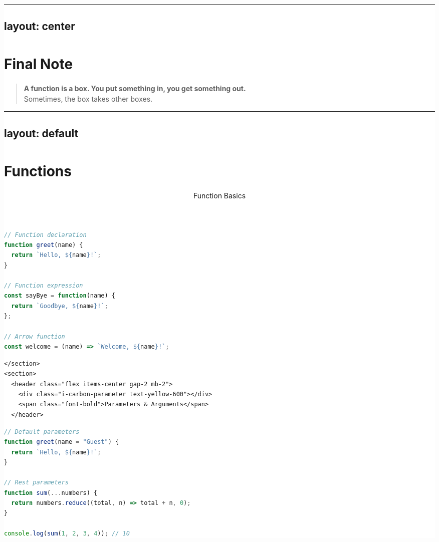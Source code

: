 <Poll question=" " :answers="['6', '9', '12', '18']" :correctAnswer="2" />

---
layout: center
---

# Final Note

> **A function is a box. You put something in, you get something out.**  
> Sometimes, the box takes other boxes.

---
layout: default
---

# Functions

<div class="grid grid-cols-2 gap-6">
    <section class="mb-4">
      <header class="flex items-center gap-2 mb-2">
        <div class="i-carbon-function text-yellow-600"></div>
        <span class="font-bold">Function Basics</span>
      </header>

```javascript
// Function declaration
function greet(name) {
  return `Hello, ${name}!`;
}

// Function expression
const sayBye = function(name) {
  return `Goodbye, ${name}!`;
};

// Arrow function
const welcome = (name) => `Welcome, ${name}!`;
```
    </section>
    <section>
      <header class="flex items-center gap-2 mb-2">
        <div class="i-carbon-parameter text-yellow-600"></div>
        <span class="font-bold">Parameters & Arguments</span>
      </header>
      
```javascript
// Default parameters
function greet(name = "Guest") {
  return `Hello, ${name}!`;
}

// Rest parameters
function sum(...numbers) {
  return numbers.reduce((total, n) => total + n, 0);
}

console.log(sum(1, 2, 3, 4)); // 10
```
  </section>
</div>
